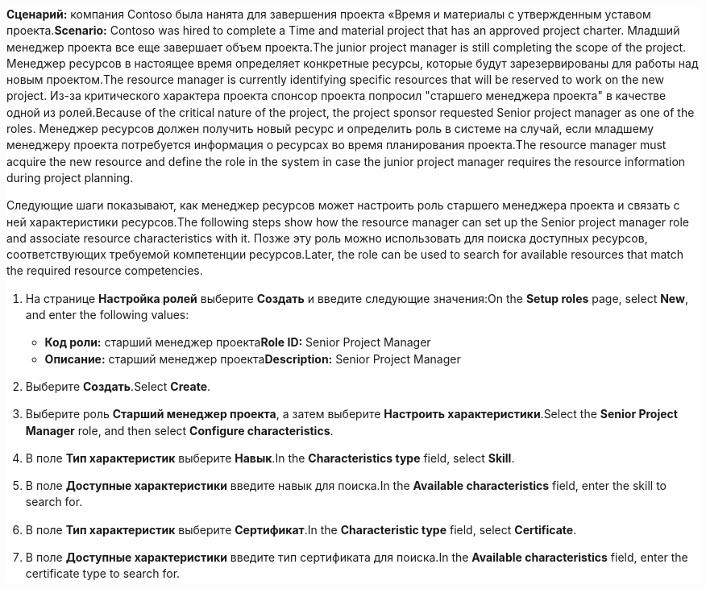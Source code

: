 <span data-ttu-id="c8a70-193">**Сценарий:** компания Contoso была нанята для завершения проекта «Время и материалы с утвержденным уставом проекта.</span><span class="sxs-lookup"><span data-stu-id="c8a70-193">**Scenario:** Contoso was hired to complete a Time and material project that has an approved project charter.</span></span> <span data-ttu-id="c8a70-194">Младший менеджер проекта все еще завершает объем проекта.</span><span class="sxs-lookup"><span data-stu-id="c8a70-194">The junior project manager is still completing the scope of the project.</span></span> <span data-ttu-id="c8a70-195">Менеджер ресурсов в настоящее время определяет конкретные ресурсы, которые будут зарезервированы для работы над новым проектом.</span><span class="sxs-lookup"><span data-stu-id="c8a70-195">The resource manager is currently identifying specific resources that will be reserved to work on the new project.</span></span> <span data-ttu-id="c8a70-196">Из-за критического характера проекта спонсор проекта попросил "старшего менеджера проекта" в качестве одной из ролей.</span><span class="sxs-lookup"><span data-stu-id="c8a70-196">Because of the critical nature of the project, the project sponsor requested Senior project manager as one of the roles.</span></span> <span data-ttu-id="c8a70-197">Менеджер ресурсов должен получить новый ресурс и определить роль в системе на случай, если младшему менеджеру проекта потребуется информация о ресурсах во время планирования проекта.</span><span class="sxs-lookup"><span data-stu-id="c8a70-197">The resource manager must acquire the new resource and define the role in the system in case the junior project manager requires the resource information during project planning.</span></span>

<span data-ttu-id="c8a70-198">Следующие шаги показывают, как менеджер ресурсов может настроить роль старшего менеджера проекта и связать с ней характеристики ресурсов.</span><span class="sxs-lookup"><span data-stu-id="c8a70-198">The following steps show how the resource manager can set up the Senior project manager role and associate resource characteristics with it.</span></span> <span data-ttu-id="c8a70-199">Позже эту роль можно использовать для поиска доступных ресурсов, соответствующих требуемой компетенции ресурсов.</span><span class="sxs-lookup"><span data-stu-id="c8a70-199">Later, the role can be used to search for available resources that match the required resource competencies.</span></span>

1. <span data-ttu-id="c8a70-200">На странице **Настройка ролей** выберите **Создать** и введите следующие значения:</span><span class="sxs-lookup"><span data-stu-id="c8a70-200">On the **Setup roles** page, select **New**, and enter the following values:</span></span>

    - <span data-ttu-id="c8a70-201">**Код роли:** старший менеджер проекта</span><span class="sxs-lookup"><span data-stu-id="c8a70-201">**Role ID:** Senior Project Manager</span></span>
    - <span data-ttu-id="c8a70-202">**Описание:** старший менеджер проекта</span><span class="sxs-lookup"><span data-stu-id="c8a70-202">**Description:** Senior Project Manager</span></span>

2. <span data-ttu-id="c8a70-203">Выберите **Создать**.</span><span class="sxs-lookup"><span data-stu-id="c8a70-203">Select **Create**.</span></span>
3. <span data-ttu-id="c8a70-204">Выберите роль **Старший менеджер проекта**, а затем выберите **Настроить характеристики**.</span><span class="sxs-lookup"><span data-stu-id="c8a70-204">Select the **Senior Project Manager** role, and then select **Configure characteristics**.</span></span>
4. <span data-ttu-id="c8a70-205">В поле **Тип характеристик** выберите **Навык**.</span><span class="sxs-lookup"><span data-stu-id="c8a70-205">In the **Characteristics type** field, select **Skill**.</span></span>
5. <span data-ttu-id="c8a70-206">В поле **Доступные характеристики** введите навык для поиска.</span><span class="sxs-lookup"><span data-stu-id="c8a70-206">In the **Available characteristics** field, enter the skill to search for.</span></span>
6. <span data-ttu-id="c8a70-207">В поле **Тип характеристик** выберите **Сертификат**.</span><span class="sxs-lookup"><span data-stu-id="c8a70-207">In the **Characteristic type** field, select **Certificate**.</span></span>
7. <span data-ttu-id="c8a70-208">В поле **Доступные характеристики** введите тип сертификата для поиска.</span><span class="sxs-lookup"><span data-stu-id="c8a70-208">In the **Available characteristics** field, enter the certificate type to search for.</span></span>
